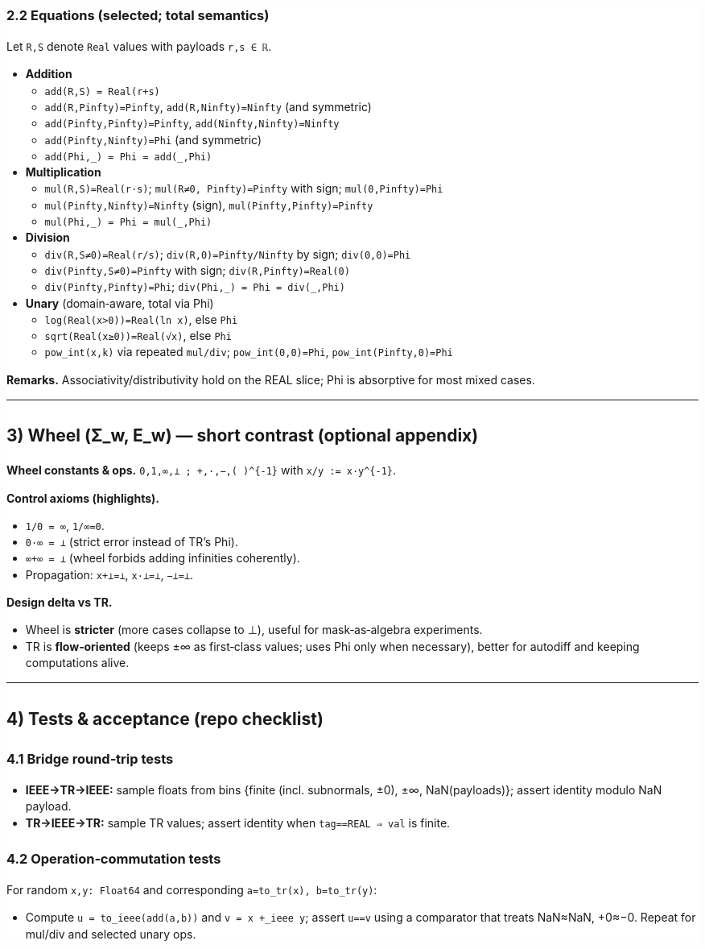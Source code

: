 ### 2.2 Equations (selected; total semantics)
Let `R,S` denote `Real` values with payloads `r,s ∈ ℝ`.
- **Addition**
  - `add(R,S) = Real(r+s)`
  - `add(R,Pinfty)=Pinfty`, `add(R,Ninfty)=Ninfty` (and symmetric)
  - `add(Pinfty,Pinfty)=Pinfty`, `add(Ninfty,Ninfty)=Ninfty`
  - `add(Pinfty,Ninfty)=Phi` (and symmetric)
  - `add(Phi,_) = Phi = add(_,Phi)`
- **Multiplication**
  - `mul(R,S)=Real(r·s)`; `mul(R≠0, Pinfty)=Pinfty` with sign; `mul(0,Pinfty)=Phi`
  - `mul(Pinfty,Ninfty)=Ninfty` (sign), `mul(Pinfty,Pinfty)=Pinfty`
  - `mul(Phi,_) = Phi = mul(_,Phi)`
- **Division**
  - `div(R,S≠0)=Real(r/s)`; `div(R,0)=Pinfty/Ninfty` by sign; `div(0,0)=Phi`
  - `div(Pinfty,S≠0)=Pinfty` with sign; `div(R,Pinfty)=Real(0)`
  - `div(Pinfty,Pinfty)=Phi`; `div(Phi,_) = Phi = div(_,Phi)`
- **Unary** (domain‑aware, total via Phi)
  - `log(Real(x>0))=Real(ln x)`, else `Phi`
  - `sqrt(Real(x≥0))=Real(√x)`, else `Phi`
  - `pow_int(x,k)` via repeated `mul/div`; `pow_int(0,0)=Phi`, `pow_int(Pinfty,0)=Phi`

**Remarks.** Associativity/distributivity hold on the REAL slice; Phi is absorptive for most mixed cases.

---

## 3) Wheel (Σ_w, E_w) — short contrast (optional appendix)
**Wheel constants & ops.** `0,1,∞,⊥ ; +,·,−,( )^{-1}` with `x/y := x·y^{-1}`.

**Control axioms (highlights).**
- `1/0 = ∞`, `1/∞=0`.
- `0·∞ = ⊥` (strict error instead of TR’s Phi).
- `∞+∞ = ⊥` (wheel forbids adding infinities coherently).
- Propagation: `x+⊥=⊥`, `x·⊥=⊥`, `−⊥=⊥`.

**Design delta vs TR.**
- Wheel is **stricter** (more cases collapse to ⊥), useful for mask‑as‑algebra experiments.  
- TR is **flow‑oriented** (keeps ±∞ as first‑class values; uses Phi only when necessary), better for autodiff and keeping computations alive.

---

## 4) Tests & acceptance (repo checklist)

### 4.1 Bridge round‑trip tests
- **IEEE→TR→IEEE:** sample floats from bins {finite (incl. subnormals, ±0), ±∞, NaN(payloads)}; assert identity modulo NaN payload.  
- **TR→IEEE→TR:** sample TR values; assert identity when `tag==REAL ⇒ val` is finite.

### 4.2 Operation‑commutation tests
For random `x,y: Float64` and corresponding `a=to_tr(x), b=to_tr(y)`:
- Compute `u = to_ieee(add(a,b))` and `v = x +_ieee y`; assert `u==v` using a comparator that treats NaN≈NaN, +0≈−0. Repeat for mul/div and selected unary ops.
